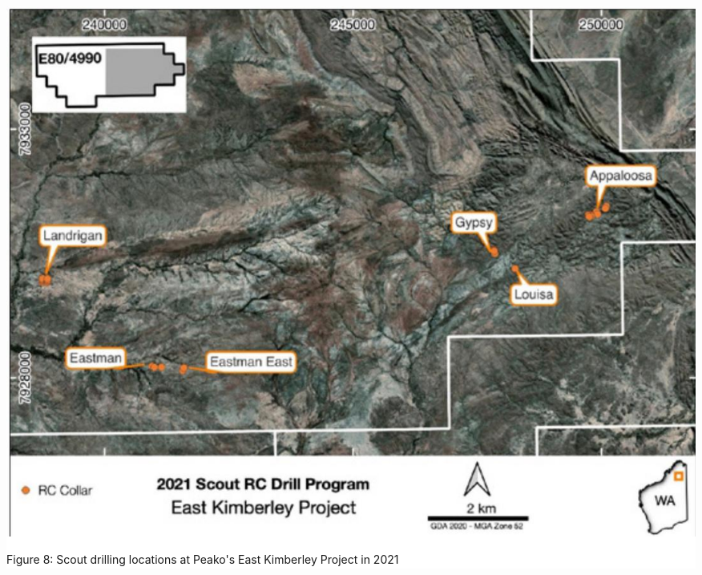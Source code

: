 ![](_page_16_Figure_0.jpeg)

Figure 8: Scout drilling locations at Peako's East Kimberley Project in 2021
